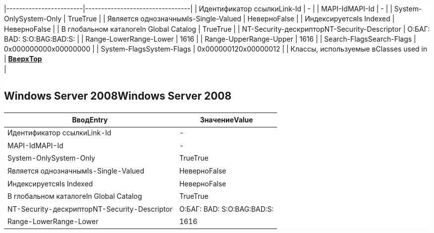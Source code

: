 |------------------------|---------------------------------|
| <span data-ttu-id="d8938-223">Идентификатор ссылки</span><span class="sxs-lookup"><span data-stu-id="d8938-223">Link-Id</span></span>                | \-                              |
| <span data-ttu-id="d8938-224">MAPI-Id</span><span class="sxs-lookup"><span data-stu-id="d8938-224">MAPI-Id</span></span>                | \-                              |
| <span data-ttu-id="d8938-225">System-Only</span><span class="sxs-lookup"><span data-stu-id="d8938-225">System-Only</span></span>            | <span data-ttu-id="d8938-226">True</span><span class="sxs-lookup"><span data-stu-id="d8938-226">True</span></span>                            |
| <span data-ttu-id="d8938-227">Является однозначным</span><span class="sxs-lookup"><span data-stu-id="d8938-227">Is-Single-Valued</span></span>       | <span data-ttu-id="d8938-228">Неверно</span><span class="sxs-lookup"><span data-stu-id="d8938-228">False</span></span>                           |
| <span data-ttu-id="d8938-229">Индексируется</span><span class="sxs-lookup"><span data-stu-id="d8938-229">Is Indexed</span></span>             | <span data-ttu-id="d8938-230">Неверно</span><span class="sxs-lookup"><span data-stu-id="d8938-230">False</span></span>                           |
| <span data-ttu-id="d8938-231">В глобальном каталоге</span><span class="sxs-lookup"><span data-stu-id="d8938-231">In Global Catalog</span></span>      | <span data-ttu-id="d8938-232">True</span><span class="sxs-lookup"><span data-stu-id="d8938-232">True</span></span>                            |
| <span data-ttu-id="d8938-233">NT-Security-дескриптор</span><span class="sxs-lookup"><span data-stu-id="d8938-233">NT-Security-Descriptor</span></span> | <span data-ttu-id="d8938-234">О:БАГ: BAD: S:</span><span class="sxs-lookup"><span data-stu-id="d8938-234">O:BAG:BAD:S:</span></span>                    |
| <span data-ttu-id="d8938-235">Range-Lower</span><span class="sxs-lookup"><span data-stu-id="d8938-235">Range-Lower</span></span>            | <span data-ttu-id="d8938-236">16</span><span class="sxs-lookup"><span data-stu-id="d8938-236">16</span></span>                              |
| <span data-ttu-id="d8938-237">Range-Upper</span><span class="sxs-lookup"><span data-stu-id="d8938-237">Range-Upper</span></span>            | <span data-ttu-id="d8938-238">16</span><span class="sxs-lookup"><span data-stu-id="d8938-238">16</span></span>                              |
| <span data-ttu-id="d8938-239">Search-Flags</span><span class="sxs-lookup"><span data-stu-id="d8938-239">Search-Flags</span></span>           | <span data-ttu-id="d8938-240">0x00000000</span><span class="sxs-lookup"><span data-stu-id="d8938-240">0x00000000</span></span>                      |
| <span data-ttu-id="d8938-241">System-Flags</span><span class="sxs-lookup"><span data-stu-id="d8938-241">System-Flags</span></span>           | <span data-ttu-id="d8938-242">0x00000012</span><span class="sxs-lookup"><span data-stu-id="d8938-242">0x00000012</span></span>                      |
| <span data-ttu-id="d8938-243">Классы, используемые в</span><span class="sxs-lookup"><span data-stu-id="d8938-243">Classes used in</span></span>        | [<span data-ttu-id="d8938-244">**Вверх**</span><span class="sxs-lookup"><span data-stu-id="d8938-244">**Top**</span></span>](c-top.md)<br/> |



## <a name="windows-server-2008"></a><span data-ttu-id="d8938-245">Windows Server 2008</span><span class="sxs-lookup"><span data-stu-id="d8938-245">Windows Server 2008</span></span>



| <span data-ttu-id="d8938-246">Ввод</span><span class="sxs-lookup"><span data-stu-id="d8938-246">Entry</span></span> | <span data-ttu-id="d8938-247">Значение</span><span class="sxs-lookup"><span data-stu-id="d8938-247">Value</span></span> |
|------------------------|---------------------------------|
| <span data-ttu-id="d8938-248">Идентификатор ссылки</span><span class="sxs-lookup"><span data-stu-id="d8938-248">Link-Id</span></span>                | \-                              |
| <span data-ttu-id="d8938-249">MAPI-Id</span><span class="sxs-lookup"><span data-stu-id="d8938-249">MAPI-Id</span></span>                | \-                              |
| <span data-ttu-id="d8938-250">System-Only</span><span class="sxs-lookup"><span data-stu-id="d8938-250">System-Only</span></span>            | <span data-ttu-id="d8938-251">True</span><span class="sxs-lookup"><span data-stu-id="d8938-251">True</span></span>                            |
| <span data-ttu-id="d8938-252">Является однозначным</span><span class="sxs-lookup"><span data-stu-id="d8938-252">Is-Single-Valued</span></span>       | <span data-ttu-id="d8938-253">Неверно</span><span class="sxs-lookup"><span data-stu-id="d8938-253">False</span></span>                           |
| <span data-ttu-id="d8938-254">Индексируется</span><span class="sxs-lookup"><span data-stu-id="d8938-254">Is Indexed</span></span>             | <span data-ttu-id="d8938-255">Неверно</span><span class="sxs-lookup"><span data-stu-id="d8938-255">False</span></span>                           |
| <span data-ttu-id="d8938-256">В глобальном каталоге</span><span class="sxs-lookup"><span data-stu-id="d8938-256">In Global Catalog</span></span>      | <span data-ttu-id="d8938-257">True</span><span class="sxs-lookup"><span data-stu-id="d8938-257">True</span></span>                            |
| <span data-ttu-id="d8938-258">NT-Security-дескриптор</span><span class="sxs-lookup"><span data-stu-id="d8938-258">NT-Security-Descriptor</span></span> | <span data-ttu-id="d8938-259">О:БАГ: BAD: S:</span><span class="sxs-lookup"><span data-stu-id="d8938-259">O:BAG:BAD:S:</span></span>                    |
| <span data-ttu-id="d8938-260">Range-Lower</span><span class="sxs-lookup"><span data-stu-id="d8938-260">Range-Lower</span></span>            | <span data-ttu-id="d8938-261">16</span><span class="sxs-lookup"><span data-stu-id="d8938-261">16</span></span>                              |